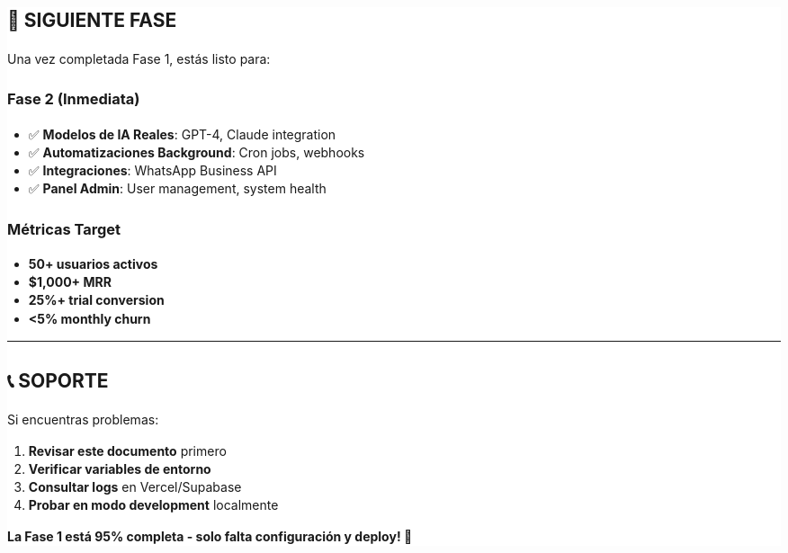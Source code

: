 
## 🎉 **SIGUIENTE FASE**

Una vez completada Fase 1, estás listo para:

### **Fase 2 (Inmediata)**
- ✅ **Modelos de IA Reales**: GPT-4, Claude integration
- ✅ **Automatizaciones Background**: Cron jobs, webhooks
- ✅ **Integraciones**: WhatsApp Business API
- ✅ **Panel Admin**: User management, system health

### **Métricas Target**
- **50+ usuarios activos**
- **$1,000+ MRR** 
- **25%+ trial conversion**
- **<5% monthly churn**

---

## 📞 **SOPORTE**

Si encuentras problemas:

1. **Revisar este documento** primero
2. **Verificar variables de entorno**
3. **Consultar logs** en Vercel/Supabase
4. **Probar en modo development** localmente

**La Fase 1 está 95% completa - solo falta configuración y deploy! 🚀**
